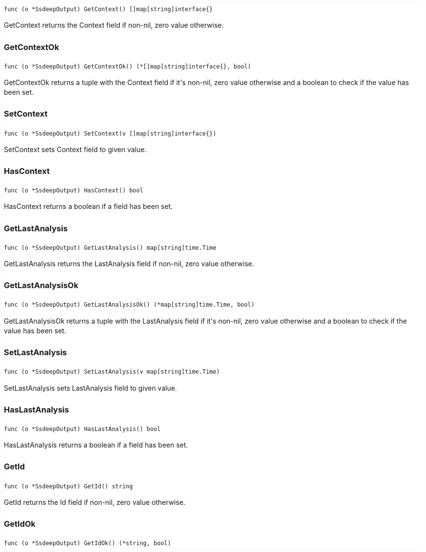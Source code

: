 `func (o *SsdeepOutput) GetContext() []map[string]interface{}`

GetContext returns the Context field if non-nil, zero value otherwise.

### GetContextOk

`func (o *SsdeepOutput) GetContextOk() (*[]map[string]interface{}, bool)`

GetContextOk returns a tuple with the Context field if it's non-nil, zero value otherwise
and a boolean to check if the value has been set.

### SetContext

`func (o *SsdeepOutput) SetContext(v []map[string]interface{})`

SetContext sets Context field to given value.

### HasContext

`func (o *SsdeepOutput) HasContext() bool`

HasContext returns a boolean if a field has been set.

### GetLastAnalysis

`func (o *SsdeepOutput) GetLastAnalysis() map[string]time.Time`

GetLastAnalysis returns the LastAnalysis field if non-nil, zero value otherwise.

### GetLastAnalysisOk

`func (o *SsdeepOutput) GetLastAnalysisOk() (*map[string]time.Time, bool)`

GetLastAnalysisOk returns a tuple with the LastAnalysis field if it's non-nil, zero value otherwise
and a boolean to check if the value has been set.

### SetLastAnalysis

`func (o *SsdeepOutput) SetLastAnalysis(v map[string]time.Time)`

SetLastAnalysis sets LastAnalysis field to given value.

### HasLastAnalysis

`func (o *SsdeepOutput) HasLastAnalysis() bool`

HasLastAnalysis returns a boolean if a field has been set.

### GetId

`func (o *SsdeepOutput) GetId() string`

GetId returns the Id field if non-nil, zero value otherwise.

### GetIdOk

`func (o *SsdeepOutput) GetIdOk() (*string, bool)`
